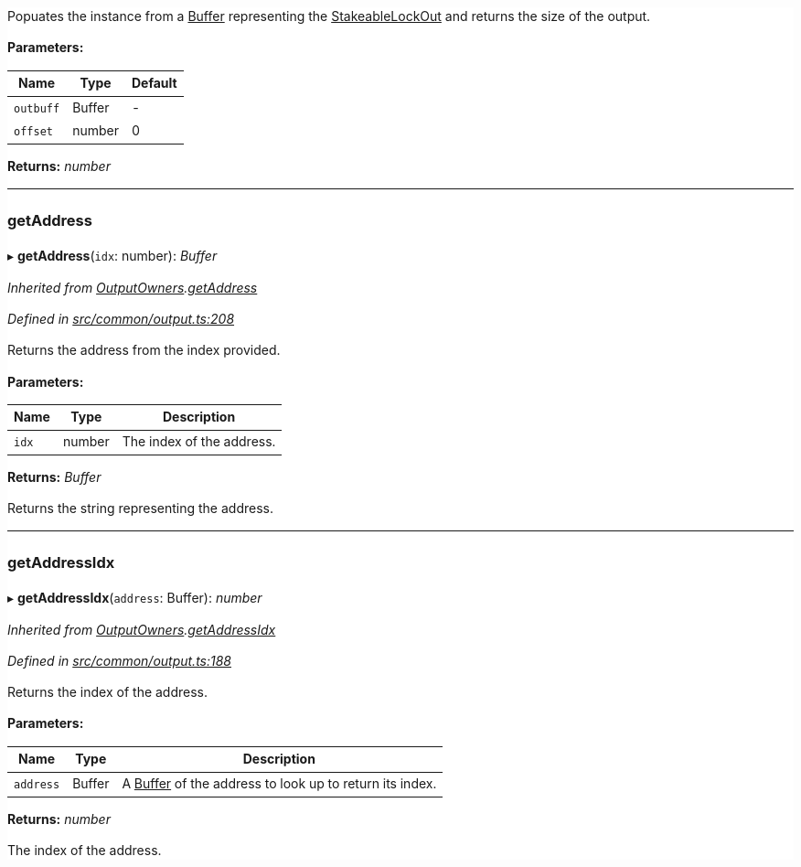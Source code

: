 Popuates the instance from a [Buffer](https://github.com/feross/buffer) representing the [StakeableLockOut](api_platformvm_outputs.stakeablelockout.md) and returns the size of the output.

**Parameters:**

Name | Type | Default |
------ | ------ | ------ |
`outbuff` | Buffer | - |
`offset` | number | 0 |

**Returns:** *number*

___

###  getAddress

▸ **getAddress**(`idx`: number): *Buffer*

*Inherited from [OutputOwners](common_output.outputowners.md).[getAddress](common_output.outputowners.md#getaddress)*

*Defined in [src/common/output.ts:208](https://github.com/ava-labs/avalanchejs/blob/598fbcc/src/common/output.ts#L208)*

Returns the address from the index provided.

**Parameters:**

Name | Type | Description |
------ | ------ | ------ |
`idx` | number | The index of the address.  |

**Returns:** *Buffer*

Returns the string representing the address.

___

###  getAddressIdx

▸ **getAddressIdx**(`address`: Buffer): *number*

*Inherited from [OutputOwners](common_output.outputowners.md).[getAddressIdx](common_output.outputowners.md#getaddressidx)*

*Defined in [src/common/output.ts:188](https://github.com/ava-labs/avalanchejs/blob/598fbcc/src/common/output.ts#L188)*

Returns the index of the address.

**Parameters:**

Name | Type | Description |
------ | ------ | ------ |
`address` | Buffer | A [Buffer](https://github.com/feross/buffer) of the address to look up to return its index.  |

**Returns:** *number*

The index of the address.
